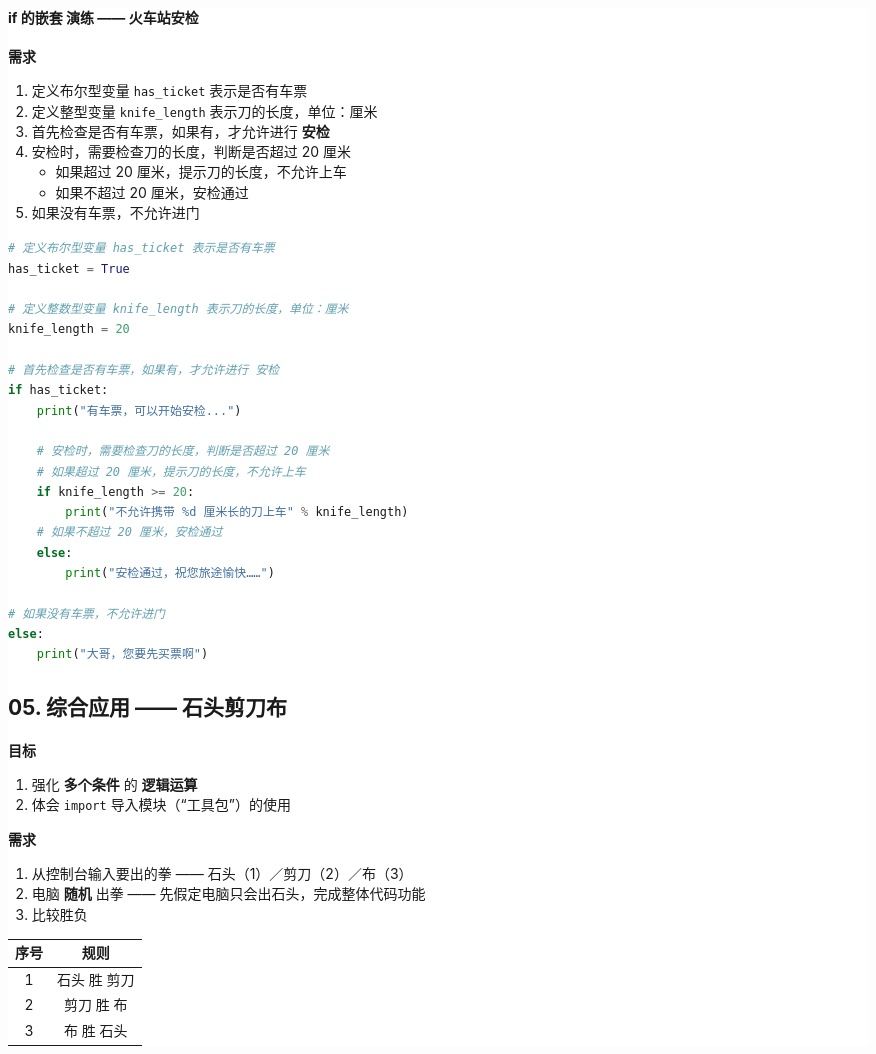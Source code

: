 #### if 的嵌套 演练 —— 火车站安检

**需求**

1. 定义布尔型变量 `has_ticket` 表示是否有车票
2. 定义整型变量 `knife_length` 表示刀的长度，单位：厘米
3. 首先检查是否有车票，如果有，才允许进行 **安检**
4. 安检时，需要检查刀的长度，判断是否超过 20 厘米
    * 如果超过 20 厘米，提示刀的长度，不允许上车
    * 如果不超过 20 厘米，安检通过
5. 如果没有车票，不允许进门

```python
# 定义布尔型变量 has_ticket 表示是否有车票
has_ticket = True

# 定义整数型变量 knife_length 表示刀的长度，单位：厘米
knife_length = 20

# 首先检查是否有车票，如果有，才允许进行 安检
if has_ticket:
    print("有车票，可以开始安检...")

    # 安检时，需要检查刀的长度，判断是否超过 20 厘米
    # 如果超过 20 厘米，提示刀的长度，不允许上车
    if knife_length >= 20:
        print("不允许携带 %d 厘米长的刀上车" % knife_length)
    # 如果不超过 20 厘米，安检通过
    else:
        print("安检通过，祝您旅途愉快……")

# 如果没有车票，不允许进门
else:
    print("大哥，您要先买票啊")

```

## 05. 综合应用 —— 石头剪刀布

**目标**

1. 强化 **多个条件** 的 **逻辑运算**
2. 体会 `import` 导入模块（“工具包”）的使用

**需求**

1. 从控制台输入要出的拳 —— 石头（1）／剪刀（2）／布（3）
2. 电脑 **随机** 出拳 —— 先假定电脑只会出石头，完成整体代码功能
3. 比较胜负

| 序号 | 规则 |
| :---: | :---: |
| 1 | 石头 胜 剪刀 |
| 2 | 剪刀 胜 布 | 
| 3 | 布 胜 石头 |
